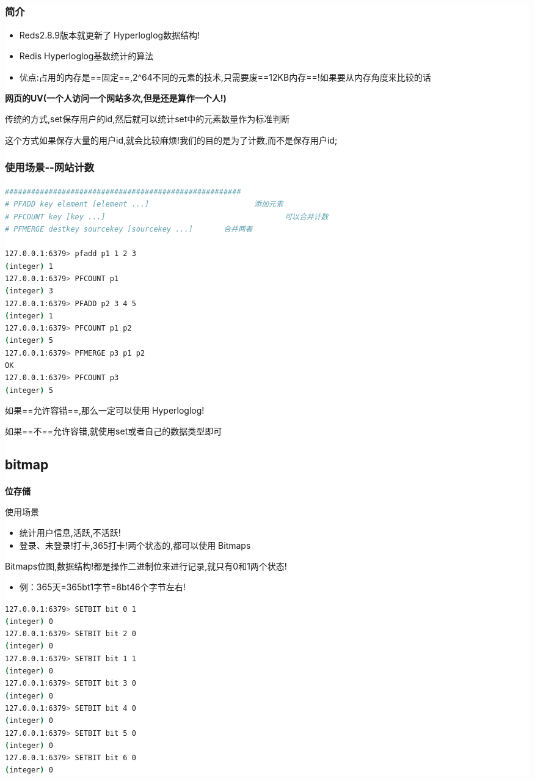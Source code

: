 ### 简介

- Reds2.8.9版本就更新了 Hyperloglog数据结构!

- Redis Hyperloglog基数统计的算法
- 优点:占用的内存是==固定==,2^64不同的元素的技术,只需要废==12KB内存==!如果要从内存角度来比较的话

**网页的UV(一个人访问一个网站多次,但是还是算作一个人!)**

传统的方式,set保存用户的id,然后就可以统计set中的元素数量作为标准判断

这个方式如果保存大量的用户id,就会比较麻烦!我们的目的是为了计数,而不是保存用户id;



### 使用场景--网站计数

```sh
######################################################
# PFADD key element [element ...]						 添加元素
# PFCOUNT key [key ...]   										可以合并计数
# PFMERGE destkey sourcekey [sourcekey ...]	   	  合并两者

127.0.0.1:6379> pfadd p1 1 2 3
(integer) 1
127.0.0.1:6379> PFCOUNT p1
(integer) 3
127.0.0.1:6379> PFADD p2 3 4 5
(integer) 1
127.0.0.1:6379> PFCOUNT p1 p2
(integer) 5
127.0.0.1:6379> PFMERGE p3 p1 p2
OK
127.0.0.1:6379> PFCOUNT p3
(integer) 5
```

如果==允许容错==,那么一定可以使用 Hyperloglog!

如果==不==允许容错,就使用set或者自己的数据类型即可



## bitmap

**位存储**

使用场景

- 统计用户信息,活跃,不活跃!
- 登录、未登录!打卡,365打卡!两个状态的,都可以使用 Bitmaps

Bitmaps位图,数据结构!都是操作二进制位来进行记录,就只有0和1两个状态!

- 例：365天=365bt1字节=8bt46个字节左右!

```sh
127.0.0.1:6379> SETBIT bit 0 1
(integer) 0
127.0.0.1:6379> SETBIT bit 2 0
(integer) 0
127.0.0.1:6379> SETBIT bit 1 1
(integer) 0
127.0.0.1:6379> SETBIT bit 3 0
(integer) 0
127.0.0.1:6379> SETBIT bit 4 0
(integer) 0
127.0.0.1:6379> SETBIT bit 5 0
(integer) 0
127.0.0.1:6379> SETBIT bit 6 0
(integer) 0
```